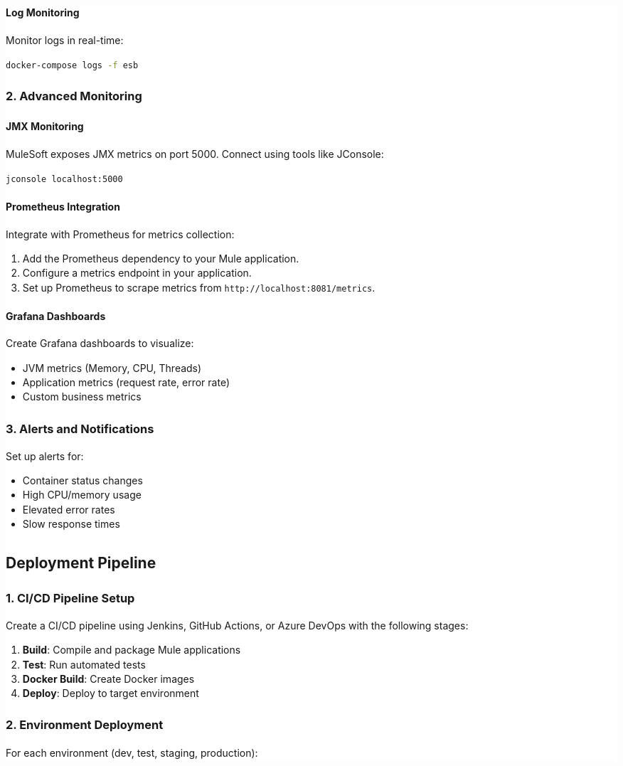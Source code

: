 #### Log Monitoring

Monitor logs in real-time:

```bash
docker-compose logs -f esb
```

### 2. Advanced Monitoring

#### JMX Monitoring

MuleSoft exposes JMX metrics on port 5000. Connect using tools like JConsole:

```bash
jconsole localhost:5000
```

#### Prometheus Integration

Integrate with Prometheus for metrics collection:

1. Add the Prometheus dependency to your Mule application.
2. Configure a metrics endpoint in your application.
3. Set up Prometheus to scrape metrics from `http://localhost:8081/metrics`.

#### Grafana Dashboards

Create Grafana dashboards to visualize:
- JVM metrics (Memory, CPU, Threads)
- Application metrics (request rate, error rate)
- Custom business metrics

### 3. Alerts and Notifications

Set up alerts for:
- Container status changes
- High CPU/memory usage
- Elevated error rates
- Slow response times

## Deployment Pipeline

### 1. CI/CD Pipeline Setup

Create a CI/CD pipeline using Jenkins, GitHub Actions, or Azure DevOps with the following stages:

1. **Build**: Compile and package Mule applications
2. **Test**: Run automated tests
3. **Docker Build**: Create Docker images
4. **Deploy**: Deploy to target environment

### 2. Environment Deployment

For each environment (dev, test, staging, production):
